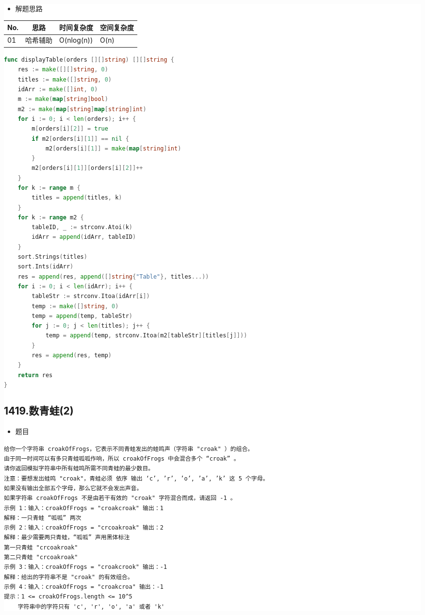 - 解题思路

| No.  | 思路     | 时间复杂度 | 空间复杂度 |
| ---- | -------- | ---------- | ---------- |
| 01   | 哈希辅助 | O(nlog(n)) | O(n)       |

```go
func displayTable(orders [][]string) [][]string {
	res := make([][]string, 0)
	titles := make([]string, 0)
	idArr := make([]int, 0)
	m := make(map[string]bool)
	m2 := make(map[string]map[string]int)
	for i := 0; i < len(orders); i++ {
		m[orders[i][2]] = true
		if m2[orders[i][1]] == nil {
			m2[orders[i][1]] = make(map[string]int)
		}
		m2[orders[i][1]][orders[i][2]]++
	}
	for k := range m {
		titles = append(titles, k)
	}
	for k := range m2 {
		tableID, _ := strconv.Atoi(k)
		idArr = append(idArr, tableID)
	}
	sort.Strings(titles)
	sort.Ints(idArr)
	res = append(res, append([]string{"Table"}, titles...))
	for i := 0; i < len(idArr); i++ {
		tableStr := strconv.Itoa(idArr[i])
		temp := make([]string, 0)
		temp = append(temp, tableStr)
		for j := 0; j < len(titles); j++ {
			temp = append(temp, strconv.Itoa(m2[tableStr][titles[j]]))
		}
		res = append(res, temp)
	}
	return res
}
```

## 1419.数青蛙(2)

- 题目

```
给你一个字符串 croakOfFrogs，它表示不同青蛙发出的蛙鸣声（字符串 "croak" ）的组合。
由于同一时间可以有多只青蛙呱呱作响，所以 croakOfFrogs 中会混合多个 “croak” 。
请你返回模拟字符串中所有蛙鸣所需不同青蛙的最少数目。
注意：要想发出蛙鸣 "croak"，青蛙必须 依序 输出 ‘c’, ’r’, ’o’, ’a’, ’k’ 这 5 个字母。
如果没有输出全部五个字母，那么它就不会发出声音。
如果字符串 croakOfFrogs 不是由若干有效的 "croak" 字符混合而成，请返回 -1 。
示例 1：输入：croakOfFrogs = "croakcroak" 输出：1 
解释：一只青蛙 “呱呱” 两次
示例 2：输入：croakOfFrogs = "crcoakroak" 输出：2 
解释：最少需要两只青蛙，“呱呱” 声用黑体标注
第一只青蛙 "crcoakroak"
第二只青蛙 "crcoakroak"
示例 3：输入：croakOfFrogs = "croakcrook" 输出：-1
解释：给出的字符串不是 "croak" 的有效组合。
示例 4：输入：croakOfFrogs = "croakcroa" 输出：-1
提示：1 <= croakOfFrogs.length <= 10^5
    字符串中的字符只有 'c', 'r', 'o', 'a' 或者 'k'
```